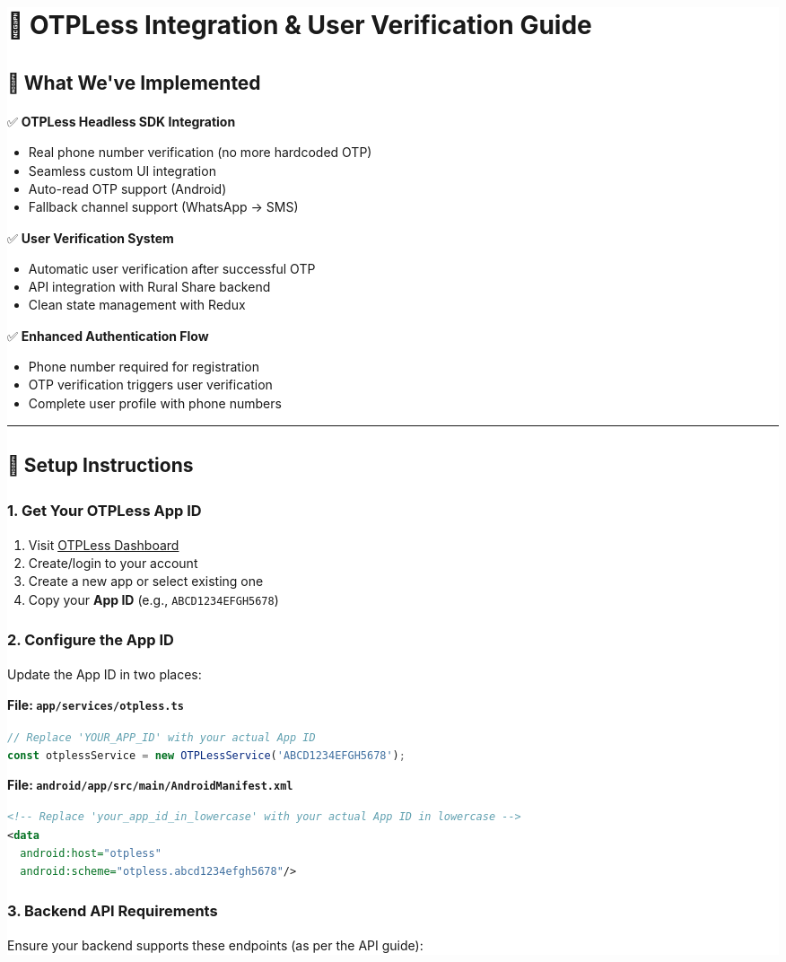 # 🔐 OTPLess Integration & User Verification Guide

## 🎯 **What We've Implemented**

✅ **OTPLess Headless SDK Integration**
- Real phone number verification (no more hardcoded OTP)
- Seamless custom UI integration
- Auto-read OTP support (Android)
- Fallback channel support (WhatsApp → SMS)

✅ **User Verification System**
- Automatic user verification after successful OTP
- API integration with Rural Share backend
- Clean state management with Redux

✅ **Enhanced Authentication Flow**
- Phone number required for registration
- OTP verification triggers user verification
- Complete user profile with phone numbers

---

## 🔧 **Setup Instructions**

### **1. Get Your OTPLess App ID**

1. Visit [OTPLess Dashboard](https://otpless.com/dashboard)
2. Create/login to your account
3. Create a new app or select existing one
4. Copy your **App ID** (e.g., `ABCD1234EFGH5678`)

### **2. Configure the App ID**

Update the App ID in two places:

**File: `app/services/otpless.ts`**
```typescript
// Replace 'YOUR_APP_ID' with your actual App ID
const otplessService = new OTPLessService('ABCD1234EFGH5678');
```

**File: `android/app/src/main/AndroidManifest.xml`**
```xml
<!-- Replace 'your_app_id_in_lowercase' with your actual App ID in lowercase -->
<data
  android:host="otpless"
  android:scheme="otpless.abcd1234efgh5678"/>
```

### **3. Backend API Requirements**

Ensure your backend supports these endpoints (as per the API guide):
